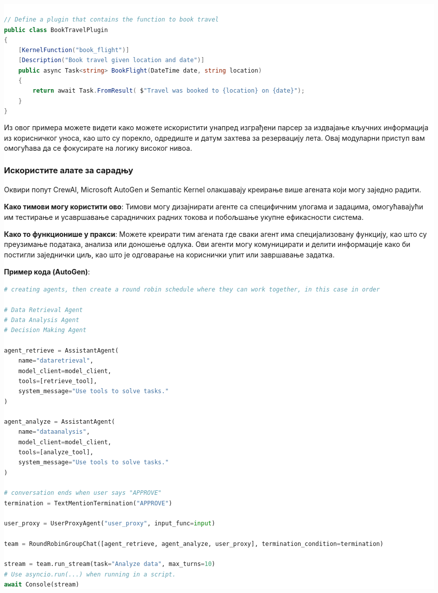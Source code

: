 ```csharp

// Define a plugin that contains the function to book travel
public class BookTravelPlugin
{
    [KernelFunction("book_flight")]
    [Description("Book travel given location and date")]
    public async Task<string> BookFlight(DateTime date, string location)
    {
        return await Task.FromResult( $"Travel was booked to {location} on {date}");
    }
}
```  

Из овог примера можете видети како можете искористити унапред изграђени парсер за издвајање кључних информација из корисничког уноса, као што су порекло, одредиште и датум захтева за резервацију лета. Овај модуларни приступ вам омогућава да се фокусирате на логику високог нивоа.

### Искористите алате за сарадњу

Оквири попут CrewAI, Microsoft AutoGen и Semantic Kernel олакшавају креирање више агената који могу заједно радити.

**Како тимови могу користити ово**: Тимови могу дизајнирати агенте са специфичним улогама и задацима, омогућавајући им тестирање и усавршавање сарадничких радних токова и побољшање укупне ефикасности система.

**Како то функционише у пракси**: Можете креирати тим агената где сваки агент има специјализовану функцију, као што су преузимање података, анализа или доношење одлука. Ови агенти могу комуницирати и делити информације како би постигли заједнички циљ, као што је одговарање на кориснички упит или завршавање задатка.

**Пример кода (AutoGen)**:

```python
# creating agents, then create a round robin schedule where they can work together, in this case in order

# Data Retrieval Agent
# Data Analysis Agent
# Decision Making Agent

agent_retrieve = AssistantAgent(
    name="dataretrieval",
    model_client=model_client,
    tools=[retrieve_tool],
    system_message="Use tools to solve tasks."
)

agent_analyze = AssistantAgent(
    name="dataanalysis",
    model_client=model_client,
    tools=[analyze_tool],
    system_message="Use tools to solve tasks."
)

# conversation ends when user says "APPROVE"
termination = TextMentionTermination("APPROVE")

user_proxy = UserProxyAgent("user_proxy", input_func=input)

team = RoundRobinGroupChat([agent_retrieve, agent_analyze, user_proxy], termination_condition=termination)

stream = team.run_stream(task="Analyze data", max_turns=10)
# Use asyncio.run(...) when running in a script.
await Console(stream)
```